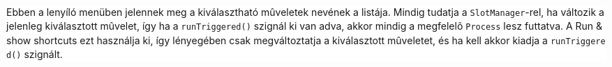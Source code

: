 Ebben a lenyíló menüben jelennek meg a kiválasztható mûveletek nevének a listája. Mindig tudatja a `SlotManager`-rel, ha változik a jelenleg kiválasztott mûvelet, így ha a `runTriggered()` szignál ki van adva, akkor mindig a megfelelõ `Process` lesz futtatva. A Run & show shortcuts ezt használja ki, így lényegében csak megváltoztatja a kiválasztott mûveletet, és ha kell akkor kiadja a `runTriggered()` szignált.

